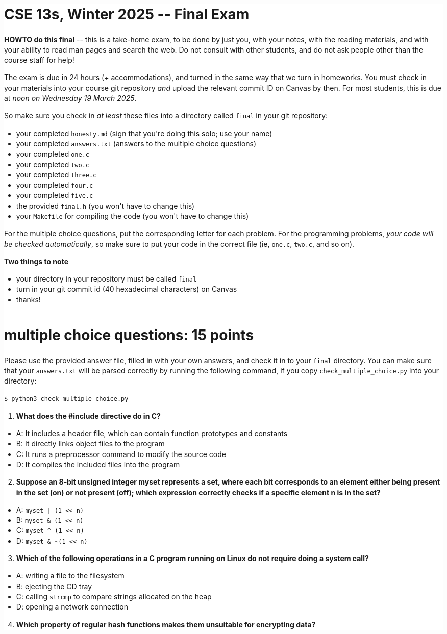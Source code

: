 # CSE 13s, Winter 2025 -- Final Exam

**HOWTO do this final** -- this is a take-home exam, to be done by just you,
with your notes, with the reading materials, and with your ability to read man
pages and search the web. Do not consult with other students, and do not ask
people other than the course staff for help!

The exam is due in 24 hours (+ accommodations), and turned in the same way
that we turn in homeworks. You must check in your materials into your
course git repository *and* upload the relevant commit ID on Canvas by then.
For most students, this is due at *noon on Wednesday 19 March 2025*. 

So make sure you check in *at least* these files into a directory called
`final` in your git repository:

  * your completed `honesty.md` (sign that you're doing this solo; use your name)
  * your completed `answers.txt` (answers to the multiple choice questions)
  * your completed `one.c`
  * your completed `two.c`
  * your completed `three.c`
  * your completed `four.c`
  * your completed `five.c`
  * the provided `final.h` (you won't have to change this)
  * your `Makefile` for compiling the code (you won't have to change this)

For the multiple choice questions, put the corresponding letter for each
problem. For the programming problems, *your code will be checked
automatically*, so make sure to put your code in the correct file (ie, `one.c`,
`two.c`, and so on).

**Two things to note**
  * your directory in your repository must be called `final`
  * turn in your git commit id (40 hexadecimal characters) on Canvas
  * thanks!

# multiple choice questions: 15 points

Please use the provided answer file, filled in with your own answers, and check
it in to your `final` directory. You can make sure that your `answers.txt` will
be parsed correctly by running the following command, if you copy
`check_multiple_choice.py` into your directory:

```
$ python3 check_multiple_choice.py
```

1. **What does the #include directive do in C?**
  - A: It includes a header file, which can contain function prototypes and constants
  - B: It directly links object files to the program
  - C: It runs a preprocessor command to modify the source code
  - D: It compiles the included files into the program
2. **Suppose an 8‑bit unsigned integer myset represents a set, where each bit corresponds to an element either being present in the set (on) or not present (off); which expression correctly checks if a specific element n is in the set?**
  - A: `myset | (1 << n)`
  - B: `myset & (1 << n)`
  - C: `myset ^ (1 << n)`
  - D: `myset & ~(1 << n)`
3. **Which of the following operations in a C program running on Linux do not require doing a system call?**
  - A: writing a file to the filesystem
  - B: ejecting the CD tray
  - C: calling `strcmp` to compare strings allocated on the heap
  - D: opening a network connection
4. **Which property of regular hash functions makes them unsuitable for encrypting data?**